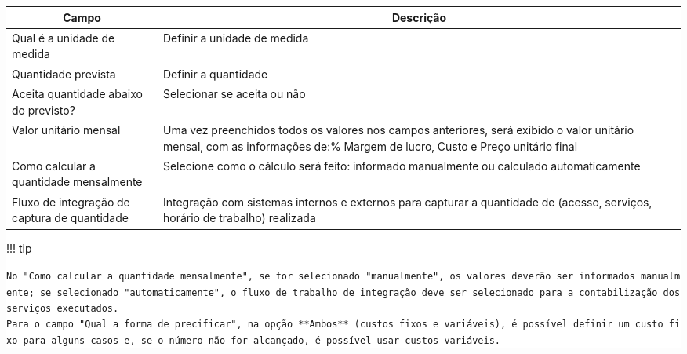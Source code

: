 |Campo|Descrição|
|-----|-----------|
|Qual é a unidade de medida|Definir a unidade de medida|
|Quantidade prevista|Definir a quantidade|
|Aceita quantidade abaixo do previsto?|Selecionar se aceita ou não|
|Valor unitário mensal|Uma vez preenchidos todos os valores nos campos anteriores, será exibido o valor unitário mensal, com as informações de:% Margem de lucro, Custo e Preço unitário final|
|Como calcular a quantidade mensalmente|Selecione como o cálculo será feito: informado manualmente ou calculado automaticamente|
|Fluxo de integração de captura de quantidade|Integração com sistemas internos e externos para capturar a quantidade de (acesso, serviços, horário de trabalho) realizada|

!!! tip

    No "Como calcular a quantidade mensalmente", se for selecionado "manualmente", os valores deverão ser informados manualmente; se selecionado "automaticamente", o fluxo de trabalho de integração deve ser selecionado para a contabilização dos serviços executados.  
    Para o campo "Qual a forma de precificar", na opção **Ambos** (custos fixos e variáveis), é possível definir um custo fixo para alguns casos e, se o número não for alcançado, é possível usar custos variáveis.
